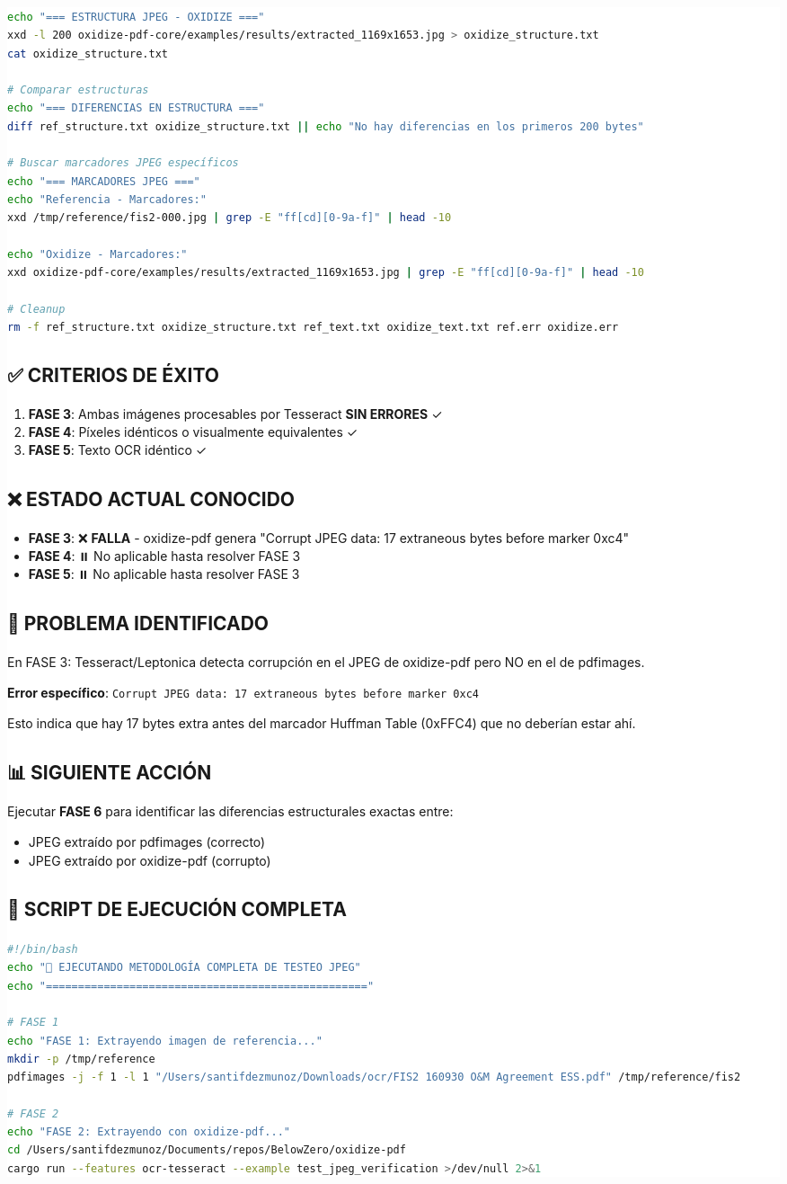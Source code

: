 ```bash
echo "=== ESTRUCTURA JPEG - OXIDIZE ==="
xxd -l 200 oxidize-pdf-core/examples/results/extracted_1169x1653.jpg > oxidize_structure.txt
cat oxidize_structure.txt

# Comparar estructuras
echo "=== DIFERENCIAS EN ESTRUCTURA ==="
diff ref_structure.txt oxidize_structure.txt || echo "No hay diferencias en los primeros 200 bytes"

# Buscar marcadores JPEG específicos
echo "=== MARCADORES JPEG ==="
echo "Referencia - Marcadores:"
xxd /tmp/reference/fis2-000.jpg | grep -E "ff[cd][0-9a-f]" | head -10

echo "Oxidize - Marcadores:"
xxd oxidize-pdf-core/examples/results/extracted_1169x1653.jpg | grep -E "ff[cd][0-9a-f]" | head -10

# Cleanup
rm -f ref_structure.txt oxidize_structure.txt ref_text.txt oxidize_text.txt ref.err oxidize.err
```

## ✅ **CRITERIOS DE ÉXITO**
1. **FASE 3**: Ambas imágenes procesables por Tesseract **SIN ERRORES** ✓
2. **FASE 4**: Píxeles idénticos o visualmente equivalentes ✓
3. **FASE 5**: Texto OCR idéntico ✓

## ❌ **ESTADO ACTUAL CONOCIDO**
- **FASE 3**: ❌ **FALLA** - oxidize-pdf genera "Corrupt JPEG data: 17 extraneous bytes before marker 0xc4"
- **FASE 4**: ⏸️ No aplicable hasta resolver FASE 3
- **FASE 5**: ⏸️ No aplicable hasta resolver FASE 3

## 🎯 **PROBLEMA IDENTIFICADO**
En FASE 3: Tesseract/Leptonica detecta corrupción en el JPEG de oxidize-pdf pero NO en el de pdfimages.

**Error específico**: `Corrupt JPEG data: 17 extraneous bytes before marker 0xc4`

Esto indica que hay 17 bytes extra antes del marcador Huffman Table (0xFFC4) que no deberían estar ahí.

## 📊 **SIGUIENTE ACCIÓN**
Ejecutar **FASE 6** para identificar las diferencias estructurales exactas entre:
- JPEG extraído por pdfimages (correcto)
- JPEG extraído por oxidize-pdf (corrupto)

## 🔧 **SCRIPT DE EJECUCIÓN COMPLETA**
```bash
#!/bin/bash
echo "🧪 EJECUTANDO METODOLOGÍA COMPLETA DE TESTEO JPEG"
echo "=================================================="

# FASE 1
echo "FASE 1: Extrayendo imagen de referencia..."
mkdir -p /tmp/reference
pdfimages -j -f 1 -l 1 "/Users/santifdezmunoz/Downloads/ocr/FIS2 160930 O&M Agreement ESS.pdf" /tmp/reference/fis2

# FASE 2
echo "FASE 2: Extrayendo con oxidize-pdf..."
cd /Users/santifdezmunoz/Documents/repos/BelowZero/oxidize-pdf
cargo run --features ocr-tesseract --example test_jpeg_verification >/dev/null 2>&1
```